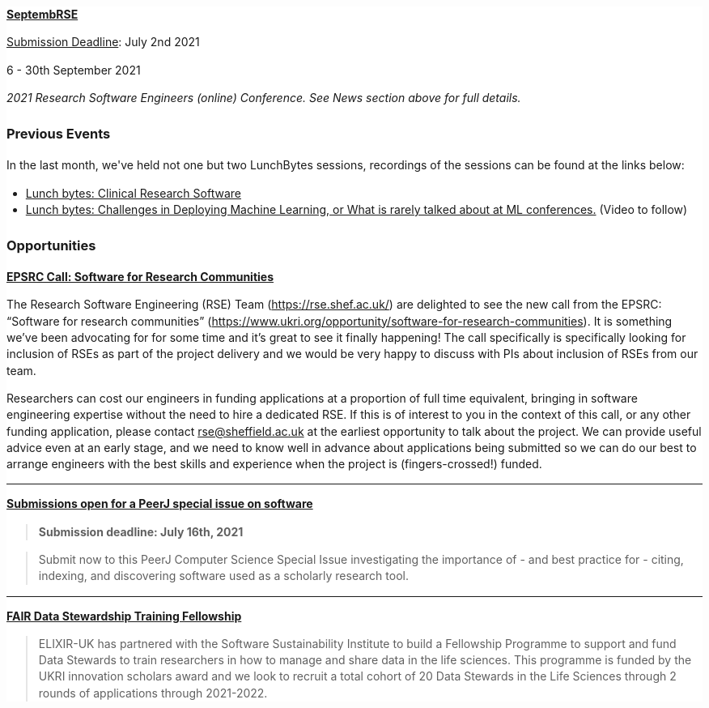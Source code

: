 
**[SeptembRSE](https://septembrse.society-rse.org/)**

[Submission Deadline](https://septembrse.society-rse.org/calls/): July 2nd 2021

6 - 30th September 2021

*2021 Research Software Engineers (online) Conference. See News section above for full details.*

### Previous Events

In the last month, we've held not one but two LunchBytes sessions, recordings of the sessions can be found at the links below:

* [Lunch bytes: Clinical Research Software](https://rse.shef.ac.uk/events/lunchbytes-2021-06-09.html)
* [Lunch bytes: Challenges in Deploying Machine Learning, or What is rarely talked about at ML conferences.](https://rse.shef.ac.uk/events/lunchbytes-2021-07-05.html) (Video to follow)

### Opportunities

**[EPSRC Call: Software for Research Communities](https://www.ukri.org/opportunity/software-for-research-communities/)**


The Research Software Engineering (RSE) Team (<https://rse.shef.ac.uk/>) are delighted to see the new call from the EPSRC: “Software for research communities” (<https://www.ukri.org/opportunity/software-for-research-communities>).
It is something we’ve been advocating for for some time and it’s great to see it finally happening! The call specifically is specifically looking for inclusion of RSEs as part of the project delivery and we would be very happy to discuss with PIs about inclusion of RSEs from our team.

Researchers can cost our engineers in funding applications at a proportion of full time equivalent, bringing in software engineering expertise without the need to hire a dedicated RSE. If this is of interest to you in the context of this call, or any other funding application, please contact <rse@sheffield.ac.uk> at the earliest opportunity to talk about the project. We can provide useful advice even at an early stage, and we need to know well in advance about applications being submitted so we can do our best to arrange engineers with the best skills and experience when the project is (fingers-crossed!) funded.

---

**[Submissions open for a PeerJ special issue on software](https://peerj.com/special-issues/84-software)**

> **Submission deadline: July 16th, 2021**

> Submit now to this PeerJ Computer Science Special Issue investigating the importance of - and best practice for - citing, indexing, and discovering software used as a scholarly research tool.

---

**[FAIR Data Stewardship Training Fellowship](https://www.eventbrite.co.uk/e/high-performance-computing-for-healthcare-tickets-144650454403)**
>ELIXIR-UK has partnered with the Software Sustainability Institute to build a Fellowship Programme to support and fund Data Stewards to train researchers in how to manage and share data in the life sciences.  This programme is funded by the UKRI innovation scholars award and we look to recruit a total cohort of 20 Data Stewards in the Life Sciences through 2 rounds of applications through 2021-2022.
